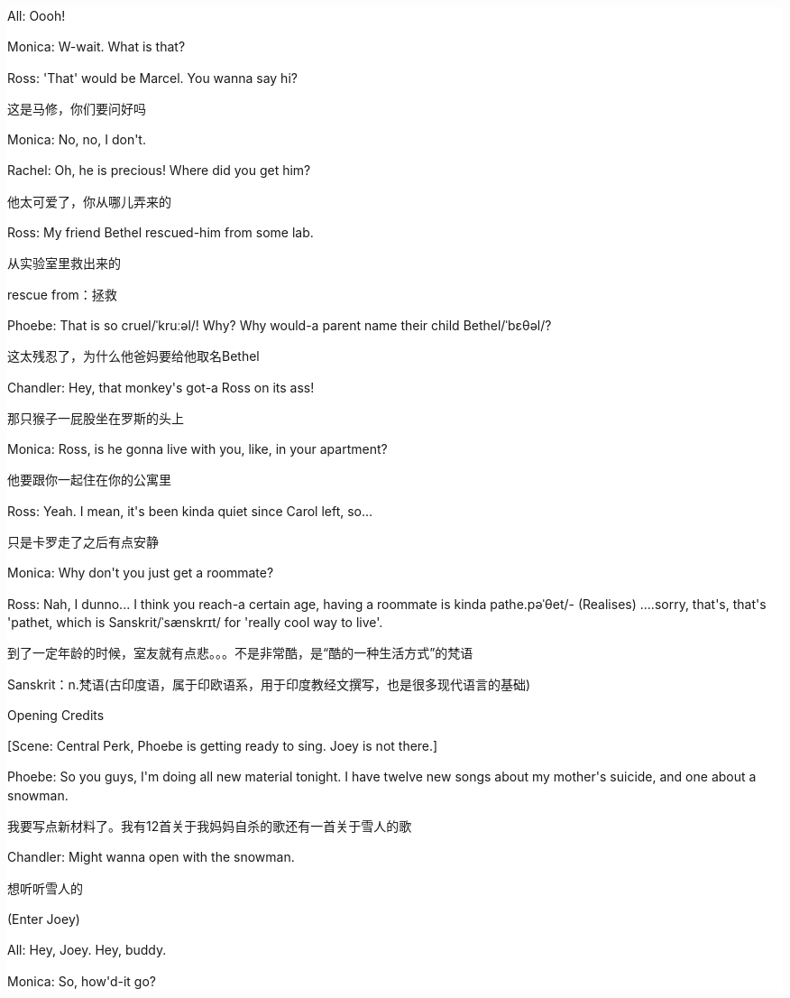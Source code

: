 All: Oooh!

Monica: W-wait. What is that?

Ross: 'That' would be Marcel. You wanna say hi?

这是马修，你们要问好吗

Monica: No, no, I don't.

Rachel: Oh, he is precious! Where did you get him?

他太可爱了，你从哪儿弄来的

Ross: My friend Bethel rescued-him from some lab.

从实验室里救出来的

rescue from：拯救

Phoebe: That is so cruel/ˈkruːəl/! Why? Why would-a parent name their child Bethel/ˈbɛθəl/?

这太残忍了，为什么他爸妈要给他取名Bethel

Chandler: Hey, that monkey's got-a Ross on its ass!

那只猴子一屁股坐在罗斯的头上

Monica: Ross, is he gonna live with you, like, in your apartment?

他要跟你一起住在你的公寓里

Ross: Yeah. I mean, it's been kinda quiet since Carol left, so...

只是卡罗走了之后有点安静

Monica: Why don't you just get a roommate?

Ross: Nah, I dunno... I think you reach-a certain age, having a roommate is kinda pathe.pəˈθet/- (Realises) ....sorry, that's, that's 'pathet, which is Sanskrit/ˈsænskrɪt/ for 'really cool way to live'.

到了一定年龄的时候，室友就有点悲。。。不是非常酷，是“酷的一种生活方式”的梵语

Sanskrit：n.梵语(古印度语，属于印欧语系，用于印度教经文撰写，也是很多现代语言的基础)

Opening Credits

[Scene: Central Perk, Phoebe is getting ready to sing. Joey is not there.]

Phoebe: So you guys, I'm doing all new material tonight. I have twelve new songs about my mother's suicide, and one about a snowman.

我要写点新材料了。我有12首关于我妈妈自杀的歌还有一首关于雪人的歌

Chandler: Might wanna open with the snowman.

想听听雪人的

(Enter Joey)

All: Hey, Joey. Hey, buddy.

Monica: So, how'd-it go?
